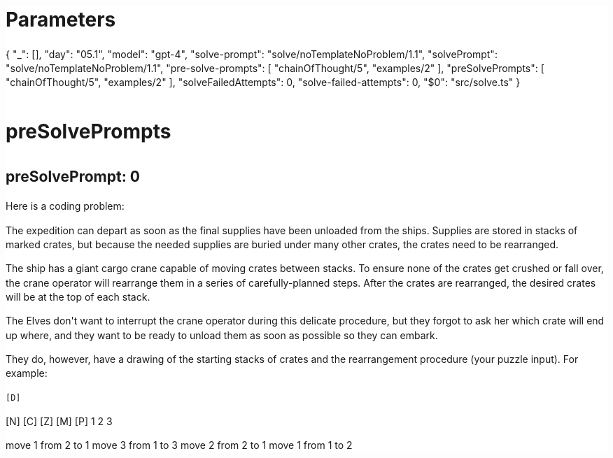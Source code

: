 # Parameters

{
  "_": [],
  "day": "05.1",
  "model": "gpt-4",
  "solve-prompt": "solve/noTemplateNoProblem/1.1",
  "solvePrompt": "solve/noTemplateNoProblem/1.1",
  "pre-solve-prompts": [
    "chainOfThought/5",
    "examples/2"
  ],
  "preSolvePrompts": [
    "chainOfThought/5",
    "examples/2"
  ],
  "solveFailedAttempts": 0,
  "solve-failed-attempts": 0,
  "$0": "src/solve.ts"
}
# preSolvePrompts

## preSolvePrompt: 0

Here is a coding problem:

The expedition can depart as soon as the final supplies have been unloaded from the ships. Supplies are stored in stacks of marked crates, but because the needed supplies are buried under many other crates, the crates need to be rearranged.

The ship has a giant cargo crane capable of moving crates between stacks. To ensure none of the crates get crushed or fall over, the crane operator will rearrange them in a series of carefully-planned steps. After the crates are rearranged, the desired crates will be at the top of each stack.

The Elves don't want to interrupt the crane operator during this delicate procedure, but they forgot to ask her which crate will end up where, and they want to be ready to unload them as soon as possible so they can embark.

They do, however, have a drawing of the starting stacks of crates and the rearrangement procedure (your puzzle input). For example:

    [D]
[N] [C]
[Z] [M] [P]
 1   2   3

move 1 from 2 to 1
move 3 from 1 to 3
move 2 from 2 to 1
move 1 from 1 to 2
